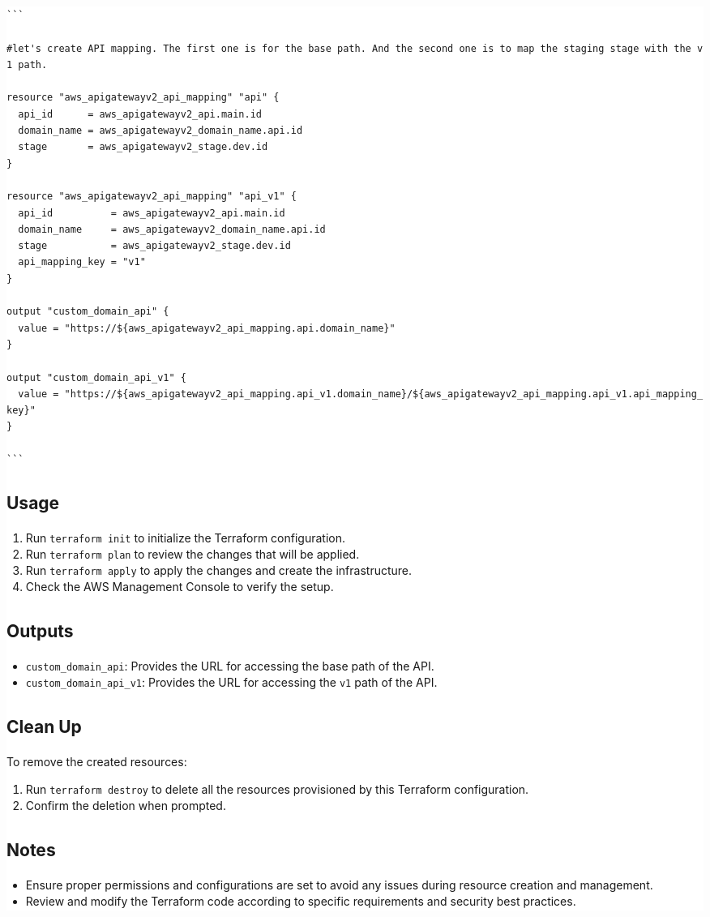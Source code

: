     ```
        
    #let's create API mapping. The first one is for the base path. And the second one is to map the staging stage with the v1 path.
    
    resource "aws_apigatewayv2_api_mapping" "api" {
      api_id      = aws_apigatewayv2_api.main.id
      domain_name = aws_apigatewayv2_domain_name.api.id
      stage       = aws_apigatewayv2_stage.dev.id
    }
    
    resource "aws_apigatewayv2_api_mapping" "api_v1" {
      api_id          = aws_apigatewayv2_api.main.id
      domain_name     = aws_apigatewayv2_domain_name.api.id
      stage           = aws_apigatewayv2_stage.dev.id
      api_mapping_key = "v1"
    }
    
    output "custom_domain_api" {
      value = "https://${aws_apigatewayv2_api_mapping.api.domain_name}"
    }
    
    output "custom_domain_api_v1" {
      value = "https://${aws_apigatewayv2_api_mapping.api_v1.domain_name}/${aws_apigatewayv2_api_mapping.api_v1.api_mapping_key}"
    }
    
    ```
    

## Usage

1. Run `terraform init` to initialize the Terraform configuration.
2. Run `terraform plan` to review the changes that will be applied.
3. Run `terraform apply` to apply the changes and create the infrastructure.
4. Check the AWS Management Console to verify the setup.

## Outputs

- `custom_domain_api`: Provides the URL for accessing the base path of the API.
- `custom_domain_api_v1`: Provides the URL for accessing the `v1` path of the API.

## Clean Up

To remove the created resources:

1. Run `terraform destroy` to delete all the resources provisioned by this Terraform configuration.
2. Confirm the deletion when prompted.

## Notes

- Ensure proper permissions and configurations are set to avoid any issues during resource creation and management.
- Review and modify the Terraform code according to specific requirements and security best practices.
